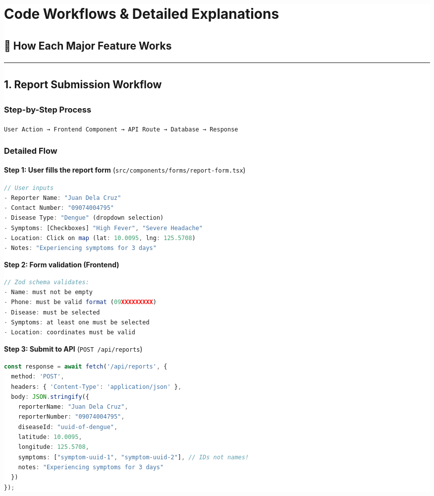 # Code Workflows & Detailed Explanations

## 📝 How Each Major Feature Works

---

## 1. Report Submission Workflow

### Step-by-Step Process

```
User Action → Frontend Component → API Route → Database → Response
```

### Detailed Flow

**Step 1: User fills the report form** (`src/components/forms/report-form.tsx`)
```typescript
// User inputs
- Reporter Name: "Juan Dela Cruz"
- Contact Number: "09074004795"
- Disease Type: "Dengue" (dropdown selection)
- Symptoms: [Checkboxes] "High Fever", "Severe Headache"
- Location: Click on map (lat: 10.0095, lng: 125.5708)
- Notes: "Experiencing symptoms for 3 days"
```

**Step 2: Form validation (Frontend)**
```typescript
// Zod schema validates:
- Name: must not be empty
- Phone: must be valid format (09XXXXXXXXX)
- Disease: must be selected
- Symptoms: at least one must be selected
- Location: coordinates must be valid
```

**Step 3: Submit to API** (`POST /api/reports`)
```typescript
const response = await fetch('/api/reports', {
  method: 'POST',
  headers: { 'Content-Type': 'application/json' },
  body: JSON.stringify({
    reporterName: "Juan Dela Cruz",
    reporterNumber: "09074004795",
    diseaseId: "uuid-of-dengue",
    latitude: 10.0095,
    longitude: 125.5708,
    symptoms: ["symptom-uuid-1", "symptom-uuid-2"], // IDs not names!
    notes: "Experiencing symptoms for 3 days"
  })
});
```
